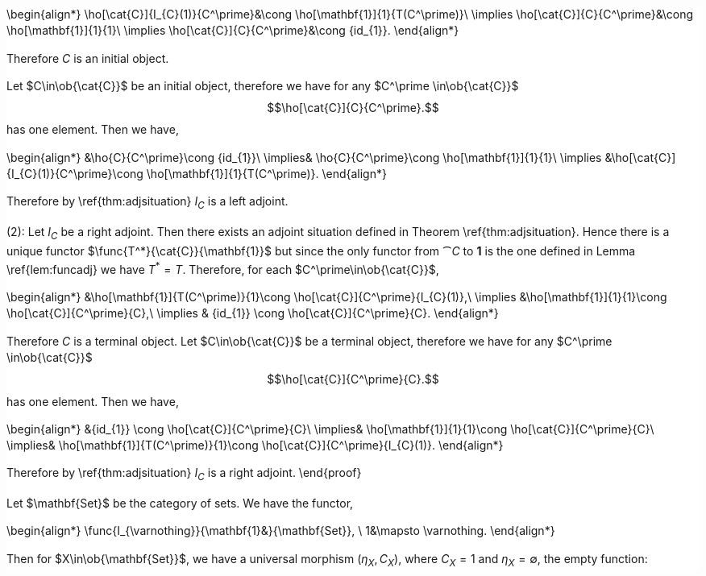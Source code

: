 \begin{align*}
\ho[\cat{C}]{I_{C}(1)}{C^\prime}&\cong \ho[\mathbf{1}]{1}{T(C^\prime)}\\
\implies \ho[\cat{C}]{C}{C^\prime}&\cong \ho[\mathbf{1}]{1}{1}\\
\implies \ho[\cat{C}]{C}{C^\prime}&\cong \{id_{1}\}.
\end{align*}

Therefore $C$ is an initial object.

Let $C\in\ob{\cat{C}}$ be an initial object, therefore we have for any $C^\prime \in\ob{\cat{C}}$
$$\ho[\cat{C}]{C}{C^\prime}.$$
 has one element. Then we have,

\begin{align*}
&\ho{C}{C^\prime}\cong \{id_{1}\}\\
\implies& \ho{C}{C^\prime}\cong \ho[\mathbf{1}]{1}{1}\\
\implies &\ho[\cat{C}]{I_{C}(1)}{C^\prime}\cong \ho[\mathbf{1}]{1}{T(C^\prime)}.
\end{align*}

Therefore by \ref{thm:adjsituation} $I_{C}$ is a left adjoint.

(2):
Let $I_{C}$ be a right adjoint. Then there exists an adjoint situation defined in Theorem \ref{thm:adjsituation}. Hence there is a unique functor $\func{T^*}{\cat{C}}{\mathbf{1}}$ but since the only functor from $\cat{C}$ to $\mathbf{1}$ is the one defined in Lemma \ref{lem:funcadj} we have $T^* = T$. Therefore, for each $C^\prime\in\ob{\cat{C}}$, 

\begin{align*}
&\ho[\mathbf{1}]{T(C^\prime)}{1}\cong \ho[\cat{C}]{C^\prime}{I_{C}(1)},\\
\implies &\ho[\mathbf{1}]{1}{1}\cong \ho[\cat{C}]{C^\prime}{C},\\
\implies & \{id_{1}\} \cong \ho[\cat{C}]{C^\prime}{C}.
\end{align*}

Therefore $C$ is a terminal object.
Let $C\in\ob{\cat{C}}$ be a terminal object, therefore we have for any $C^\prime \in\ob{\cat{C}}$
$$\ho[\cat{C}]{C^\prime}{C}.$$
 has one element. Then we have,

\begin{align*}
&\{id_{1}\} \cong \ho[\cat{C}]{C^\prime}{C}\\
\implies& \ho[\mathbf{1}]{1}{1}\cong \ho[\cat{C}]{C^\prime}{C}\\
\implies& \ho[\mathbf{1}]{T(C^\prime)}{1}\cong \ho[\cat{C}]{C^\prime}{I_{C}(1)}.
\end{align*}

Therefore by \ref{thm:adjsituation} $I_{C}$ is a right adjoint.
\end{proof}

<span style="display:block" class="example">
Let $\mathbf{Set}$ be the category of sets. We have the functor,

\begin{align*}
\func{I_{\varnothing}}{\mathbf{1}&}{\mathbf{Set}}, \\
1&\mapsto \varnothing.
\end{align*}

Then for $X\in\ob{\mathbf{Set}}$, we have a universal morphism $(\eta_{X},C_{X})$, where $C_{X}=1$ and $\eta_{X}=\emptyset$, the empty function:
